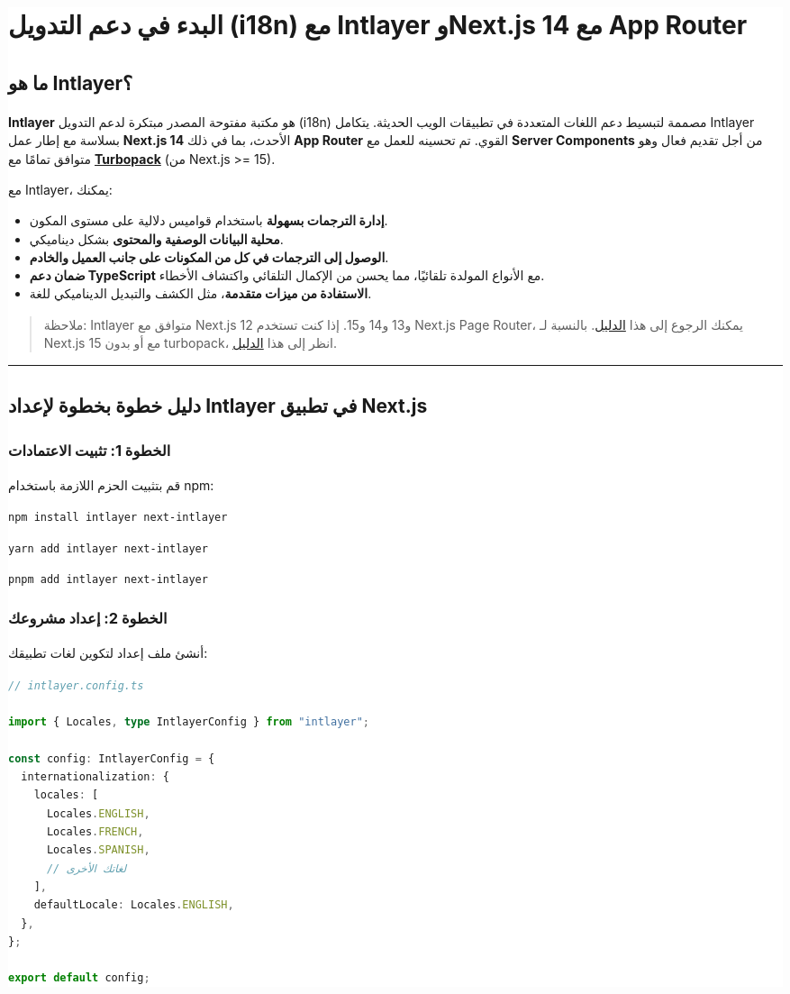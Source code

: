 # البدء في دعم التدويل (i18n) مع Intlayer وNext.js 14 مع App Router

## ما هو Intlayer؟

**Intlayer** هو مكتبة مفتوحة المصدر مبتكرة لدعم التدويل (i18n) مصممة لتبسيط دعم اللغات المتعددة في تطبيقات الويب الحديثة. يتكامل Intlayer بسلاسة مع إطار عمل **Next.js 14** الأحدث، بما في ذلك **App Router** القوي. تم تحسينه للعمل مع **Server Components** من أجل تقديم فعال وهو متوافق تمامًا مع [**Turbopack**](https://nextjs.org/docs/architecture/turbopack) (من Next.js >= 15).

مع Intlayer، يمكنك:

- **إدارة الترجمات بسهولة** باستخدام قواميس دلالية على مستوى المكون.
- **محلية البيانات الوصفية والمحتوى** بشكل ديناميكي.
- **الوصول إلى الترجمات في كل من المكونات على جانب العميل والخادم**.
- **ضمان دعم TypeScript** مع الأنواع المولدة تلقائيًا، مما يحسن من الإكمال التلقائي واكتشاف الأخطاء.
- **الاستفادة من ميزات متقدمة**، مثل الكشف والتبديل الديناميكي للغة.

> ملاحظة: Intlayer متوافق مع Next.js 12 و13 و14 و15. إذا كنت تستخدم Next.js Page Router، يمكنك الرجوع إلى هذا [الدليل](https://github.com/aymericzip/intlayer/blob/main/docs/ar/intlayer_with_nextjs_page_router.md). بالنسبة لـ Next.js 15 مع أو بدون turbopack، انظر إلى هذا [الدليل](https://github.com/aymericzip/intlayer/blob/main/docs/ar/intlayer_with_nextjs_15.md).

---

## دليل خطوة بخطوة لإعداد Intlayer في تطبيق Next.js

### الخطوة 1: تثبيت الاعتمادات

قم بتثبيت الحزم اللازمة باستخدام npm:

```bash
npm install intlayer next-intlayer
```

```bash
yarn add intlayer next-intlayer
```

```bash
pnpm add intlayer next-intlayer
```

### الخطوة 2: إعداد مشروعك

أنشئ ملف إعداد لتكوين لغات تطبيقك:

```typescript
// intlayer.config.ts

import { Locales, type IntlayerConfig } from "intlayer";

const config: IntlayerConfig = {
  internationalization: {
    locales: [
      Locales.ENGLISH,
      Locales.FRENCH,
      Locales.SPANISH,
      // لغاتك الأخرى
    ],
    defaultLocale: Locales.ENGLISH,
  },
};

export default config;
```